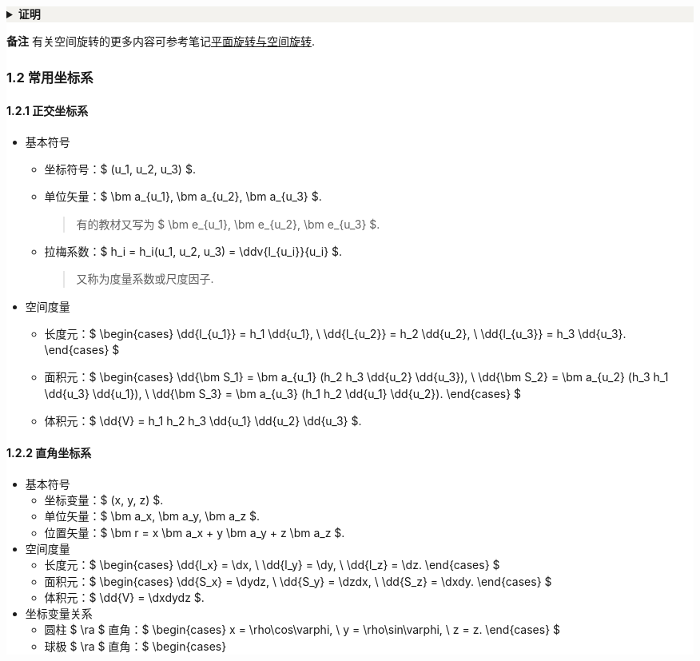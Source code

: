 <div style="background-color: #f3f2ee">
    <details>
        <summary><b>证明</b>
        </summary>
        <iframe src="ifsrc\1.1.5 矢量的旋转.html" height=450></iframe>
    </details>
</div>

**备注**	有关空间旋转的更多内容可参考笔记[平面旋转与空间旋转](https://sleepcloudmx.github.io/Math/分析/复分析可视化方法/平面旋转与空间旋转.pdf).



### 1.2  常用坐标系

#### 1.2.1  正交坐标系

- 基本符号

    - 坐标符号：$ (u_1, u_2, u_3) $.

    - 单位矢量：$ \bm a_{u_1}, \bm a_{u_2}, \bm a_{u_3} $.

      > 有的教材又写为 $ \bm e_{u_1}, \bm e_{u_2}, \bm e_{u_3} $.

    - 拉梅系数：$ h_i = h_i(u_1, u_2, u_3) = \ddv{l_{u_i}}{u_i} $.

      >  又称为度量系数或尺度因子.

- 空间度量

  - 长度元：$ \begin{cases}
    	\dd{l_{u_1}} = h_1 \dd{u_1}, \\
    	\dd{l_{u_2}} = h_2 \dd{u_2}, \\
    	\dd{l_{u_3}} = h_3 \dd{u_3}.
    \end{cases} $ 

  - 面积元：$ \begin{cases}
    \dd{\bm S_1} = \bm a_{u_1} (h_2 h_3 \dd{u_2} \dd{u_3}), \\
    \dd{\bm S_2} = \bm a_{u_2} (h_3 h_1 \dd{u_3} \dd{u_1}), \\
    \dd{\bm S_3} = \bm a_{u_3} (h_1 h_2 \dd{u_1} \dd{u_2}).
    \end{cases} $ 

  - 体积元：$ \dd{V} = h_1 h_2 h_3 \dd{u_1} \dd{u_2} \dd{u_3} $.



#### 1.2.2  直角坐标系

- 基本符号
  - 坐标变量：$ (x, y, z) $.
  - 单位矢量：$ \bm a_x, \bm a_y, \bm a_z $.
  - 位置矢量：$ \bm r = x \bm a_x + y \bm a_y + z \bm a_z $.
- 空间度量
  - 长度元：$ \begin{cases}
    	\dd{l_x} = \dx, \\
    	\dd{l_y} = \dy, \\
    	\dd{l_z} = \dz.
    \end{cases} $ 
  - 面积元：$ \begin{cases}
    	\dd{S_x} = \dydz, \\
    	\dd{S_y} = \dzdx, \\
    	\dd{S_z} = \dxdy.
    \end{cases} $ 
  - 体积元：$ \dd{V} = \dxdydz $.
- 坐标变量关系
  - 圆柱 $ \ra $ 直角：$ \begin{cases}
    	x = \rho\cos\varphi, \\
    	y = \rho\sin\varphi, \\
    	z = z.
    \end{cases} $ 
  - 球极 $ \ra $ 直角：$ \begin{cases}
